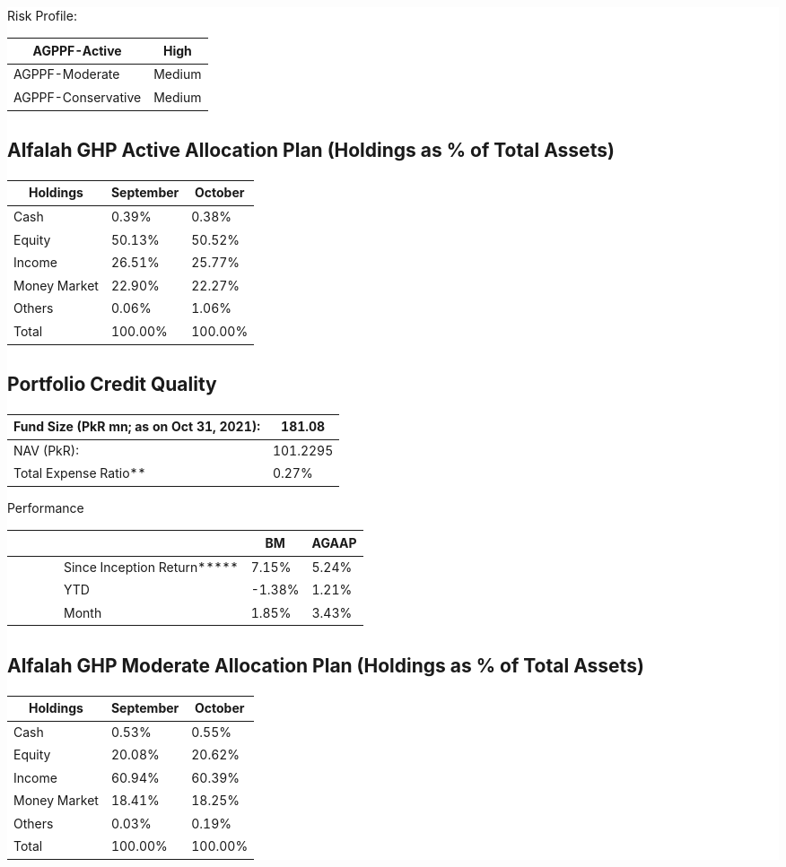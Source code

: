Risk Profile:

| AGPPF-Active       | High   |
| ------------------ | ------ |
| AGPPF-Moderate     | Medium |
| AGPPF-Conservative | Medium |

## Alfalah GHP Active Allocation Plan (Holdings as % of Total Assets)

| Holdings     | September | October |
| ------------ | --------- | ------- |
| Cash         | 0.39%     | 0.38%   |
| Equity       | 50.13%    | 50.52%  |
| Income       | 26.51%    | 25.77%  |
| Money Market | 22.90%    | 22.27%  |
| Others       | 0.06%     | 1.06%   |
| Total        | 100.00%   | 100.00% |

## Portfolio Credit Quality

| Fund Size (PkR mn; as on Oct 31, 2021): | 181.08   |
| --------------------------------------- | -------- |
| NAV (PkR):                              | 101.2295 |
| Total Expense Ratio\*\*                 | 0.27%    |

Performance

|     |     |     |     |                              | BM     | AGAAP |
| --- | --- | --- | --- | ---------------------------- | ------ | ----- |
|     |     |     |     | Since Inception Return**\*** | 7.15%  | 5.24% |
|     |     |     |     | YTD                          | -1.38% | 1.21% |
|     |     |     |     | Month                        | 1.85%  | 3.43% |

## Alfalah GHP Moderate Allocation Plan (Holdings as % of Total Assets)

| Holdings     | September | October |
| ------------ | --------- | ------- |
| Cash         | 0.53%     | 0.55%   |
| Equity       | 20.08%    | 20.62%  |
| Income       | 60.94%    | 60.39%  |
| Money Market | 18.41%    | 18.25%  |
| Others       | 0.03%     | 0.19%   |
| Total        | 100.00%   | 100.00% |
